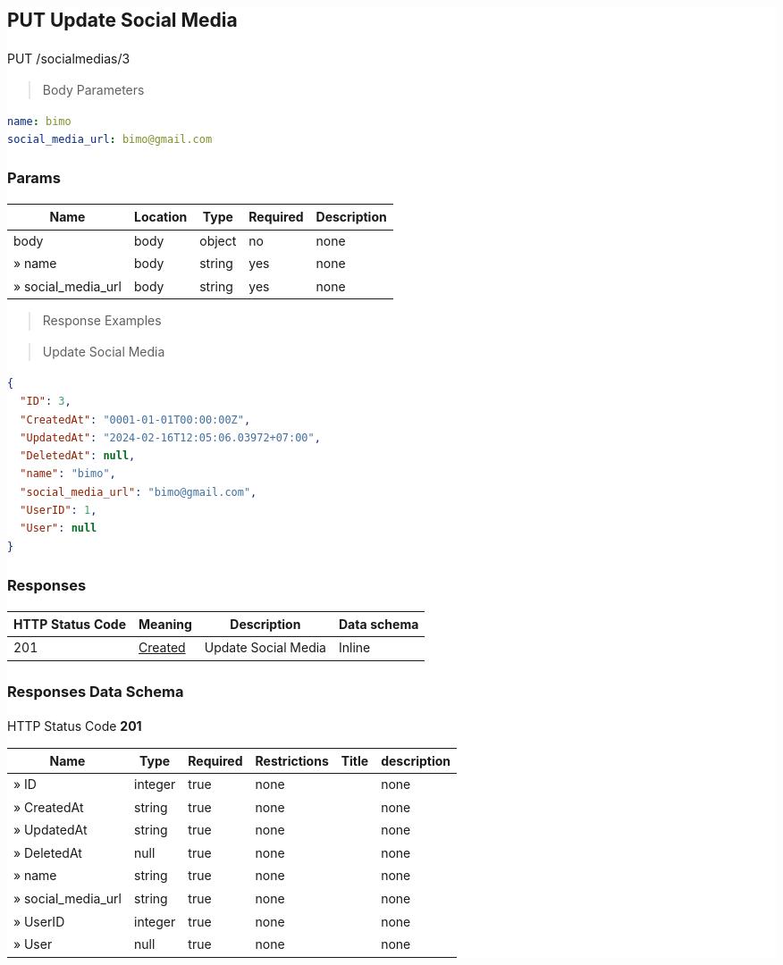 ## PUT Update Social Media

PUT /socialmedias/3

> Body Parameters

```yaml
name: bimo
social_media_url: bimo@gmail.com

```

### Params

|Name|Location|Type|Required|Description|
|---|---|---|---|---|
|body|body|object| no |none|
|» name|body|string| yes |none|
|» social_media_url|body|string| yes |none|

> Response Examples

> Update Social Media

```json
{
  "ID": 3,
  "CreatedAt": "0001-01-01T00:00:00Z",
  "UpdatedAt": "2024-02-16T12:05:06.03972+07:00",
  "DeletedAt": null,
  "name": "bimo",
  "social_media_url": "bimo@gmail.com",
  "UserID": 1,
  "User": null
}
```

### Responses

|HTTP Status Code |Meaning|Description|Data schema|
|---|---|---|---|
|201|[Created](https://tools.ietf.org/html/rfc7231#section-6.3.2)|Update Social Media|Inline|

### Responses Data Schema

HTTP Status Code **201**

|Name|Type|Required|Restrictions|Title|description|
|---|---|---|---|---|---|
|» ID|integer|true|none||none|
|» CreatedAt|string|true|none||none|
|» UpdatedAt|string|true|none||none|
|» DeletedAt|null|true|none||none|
|» name|string|true|none||none|
|» social_media_url|string|true|none||none|
|» UserID|integer|true|none||none|
|» User|null|true|none||none|
